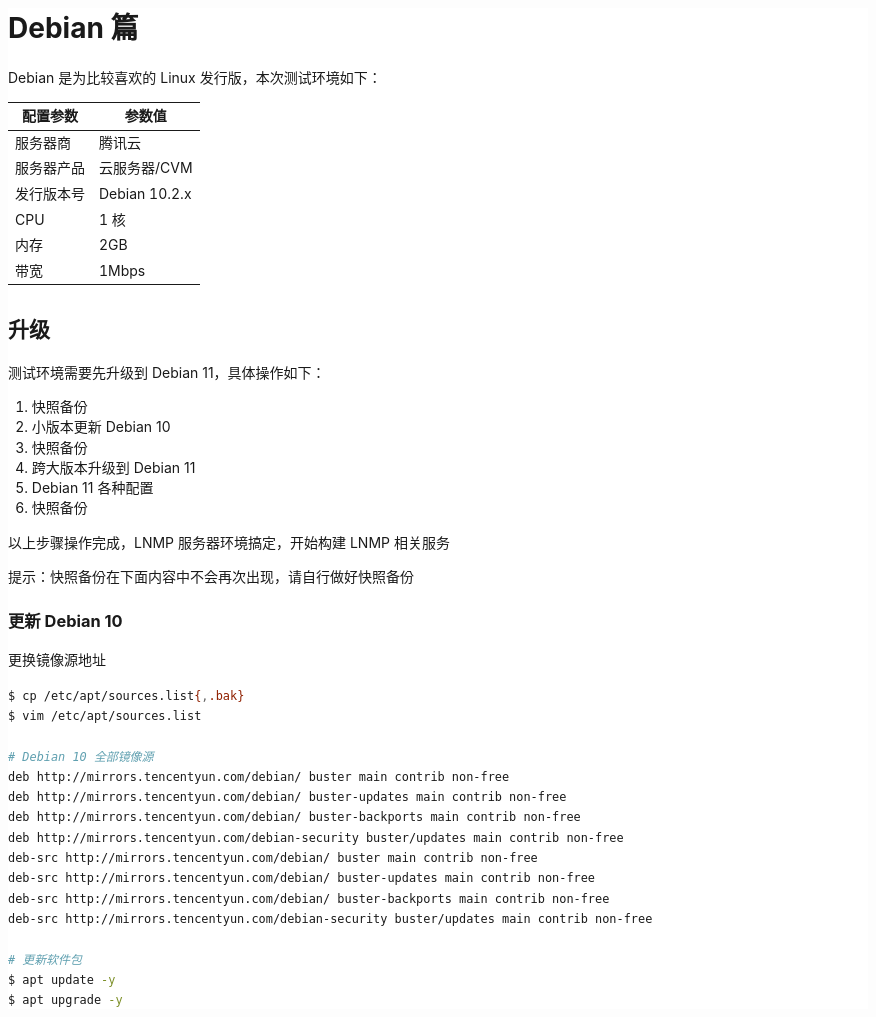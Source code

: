# Debian 篇

Debian 是为比较喜欢的 Linux 发行版，本次测试环境如下：

| 配置参数   | 参数值        |
| ---------- | ------------- |
| 服务器商   | 腾讯云        |
| 服务器产品 | 云服务器/CVM  |
| 发行版本号 | Debian 10.2.x |
| CPU        | 1 核          |
| 内存       | 2GB           |
| 带宽       | 1Mbps         |

## 升级

测试环境需要先升级到 Debian 11，具体操作如下：

1. 快照备份
2. 小版本更新 Debian 10
3. 快照备份
4. 跨大版本升级到 Debian 11
5. Debian 11 各种配置
6. 快照备份

以上步骤操作完成，LNMP 服务器环境搞定，开始构建 LNMP 相关服务

提示：快照备份在下面内容中不会再次出现，请自行做好快照备份

### 更新 Debian 10

更换镜像源地址

```sh
$ cp /etc/apt/sources.list{,.bak}
$ vim /etc/apt/sources.list

# Debian 10 全部镜像源
deb http://mirrors.tencentyun.com/debian/ buster main contrib non-free
deb http://mirrors.tencentyun.com/debian/ buster-updates main contrib non-free
deb http://mirrors.tencentyun.com/debian/ buster-backports main contrib non-free
deb http://mirrors.tencentyun.com/debian-security buster/updates main contrib non-free
deb-src http://mirrors.tencentyun.com/debian/ buster main contrib non-free
deb-src http://mirrors.tencentyun.com/debian/ buster-updates main contrib non-free
deb-src http://mirrors.tencentyun.com/debian/ buster-backports main contrib non-free
deb-src http://mirrors.tencentyun.com/debian-security buster/updates main contrib non-free

# 更新软件包
$ apt update -y
$ apt upgrade -y
```
